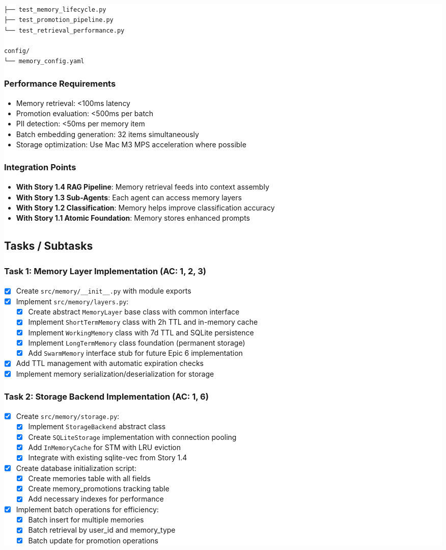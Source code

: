 ```
├── test_memory_lifecycle.py
├── test_promotion_pipeline.py
└── test_retrieval_performance.py

config/
└── memory_config.yaml
```

### Performance Requirements
- Memory retrieval: <100ms latency
- Promotion evaluation: <500ms per batch
- PII detection: <50ms per memory item
- Batch embedding generation: 32 items simultaneously
- Storage optimization: Use Mac M3 MPS acceleration where possible

### Integration Points
- **With Story 1.4 RAG Pipeline**: Memory retrieval feeds into context assembly
- **With Story 1.3 Sub-Agents**: Each agent can access memory layers
- **With Story 1.2 Classification**: Memory helps improve classification accuracy
- **With Story 1.1 Atomic Foundation**: Memory stores enhanced prompts

## Tasks / Subtasks

### Task 1: Memory Layer Implementation (AC: 1, 2, 3)
- [x] Create `src/memory/__init__.py` with module exports
- [x] Implement `src/memory/layers.py`:
  - [x] Create abstract `MemoryLayer` base class with common interface
  - [x] Implement `ShortTermMemory` class with 2h TTL and in-memory cache
  - [x] Implement `WorkingMemory` class with 7d TTL and SQLite persistence
  - [x] Implement `LongTermMemory` class foundation (permanent storage)
  - [x] Add `SwarmMemory` interface stub for future Epic 6 implementation
- [x] Add TTL management with automatic expiration checks
- [x] Implement memory serialization/deserialization for storage

### Task 2: Storage Backend Implementation (AC: 1, 6)
- [x] Create `src/memory/storage.py`:
  - [x] Implement `StorageBackend` abstract class
  - [x] Create `SQLiteStorage` implementation with connection pooling
  - [x] Add `InMemoryCache` for STM with LRU eviction
  - [x] Integrate with existing sqlite-vec from Story 1.4
- [x] Create database initialization script:
  - [x] Create memories table with all fields
  - [x] Create memory_promotions tracking table
  - [x] Add necessary indexes for performance
- [x] Implement batch operations for efficiency:
  - [x] Batch insert for multiple memories
  - [x] Batch retrieval by user_id and memory_type
  - [x] Batch update for promotion operations
